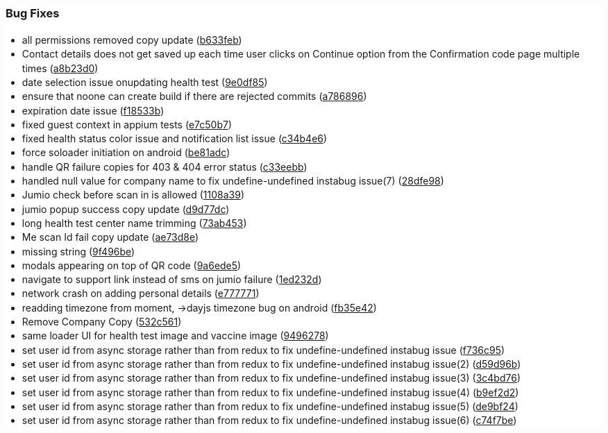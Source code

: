 
### Bug Fixes

* all permissions removed copy update ([b633feb](https://github.com/uCreateit/testedme-mobile/commit/b633febe9279bf6cbe86ec633be0cedcb5623508))
* Contact details does not get saved up each time user clicks on Continue option from the Confirmation code page multiple times ([a8b23d0](https://github.com/uCreateit/testedme-mobile/commit/a8b23d0f4537b7facfff9061fb53b9d61ef9a0ea))
* date selection issue onupdating health test ([9e0df85](https://github.com/uCreateit/testedme-mobile/commit/9e0df8548c19cdde179f21507f61c09e6473d592))
* ensure that noone can create build if there are rejected commits ([a786896](https://github.com/uCreateit/testedme-mobile/commit/a786896cb4ca40463bef32df9db998e63f70d474))
* expiration date issue ([f18533b](https://github.com/uCreateit/testedme-mobile/commit/f18533bdf12543d5b89c1fa979f072e4031f5828))
* fixed guest context in appium tests ([e7c50b7](https://github.com/uCreateit/testedme-mobile/commit/e7c50b74348d32a440ba0350073381872fc6978d))
* fixed health status color issue and notification list issue ([c34b4e6](https://github.com/uCreateit/testedme-mobile/commit/c34b4e61e09a3681749af08729a1a8efcc12bcce))
* force soloader initiation on android ([be81adc](https://github.com/uCreateit/testedme-mobile/commit/be81adc8e9ed2c096a685b4085b51d9b8ca11023))
* handle QR failure copies for 403 & 404 error status ([c33eebb](https://github.com/uCreateit/testedme-mobile/commit/c33eebb090e2ba490baf65a94887ceca8b2646b5))
* handled null value for company name to  fix undefine-undefined instabug issue(7) ([28dfe98](https://github.com/uCreateit/testedme-mobile/commit/28dfe9829491c464a827f7aa4515715482006ef6))
* Jumio check before scan in is allowed ([1108a39](https://github.com/uCreateit/testedme-mobile/commit/1108a39aea56848292817f9a039013ebf3c80f93))
* jumio popup success copy update ([d9d77dc](https://github.com/uCreateit/testedme-mobile/commit/d9d77dca59a77c24f6f020e992ea08c8867d1c70))
* long health test center name trimming ([73ab453](https://github.com/uCreateit/testedme-mobile/commit/73ab453723fd8d93b67212d3216b98c3a271c0ba))
* Me scan Id fail copy update ([ae73d8e](https://github.com/uCreateit/testedme-mobile/commit/ae73d8e20a2c60257efc989226915b7cb4da912b))
* missing string ([9f496be](https://github.com/uCreateit/testedme-mobile/commit/9f496bed558c57e087344dc4a34f4c713488591f))
* modals appearing on top of QR code ([9a6ede5](https://github.com/uCreateit/testedme-mobile/commit/9a6ede5b3a32f74638eb11d5b7d9fb61e0e8e120))
* navigate to support link instead of sms on jumio failure ([1ed232d](https://github.com/uCreateit/testedme-mobile/commit/1ed232d5e10ee5dbbdcec90b4b0d0141d00e3752))
* network crash on adding personal details ([e777771](https://github.com/uCreateit/testedme-mobile/commit/e777771c72ef2dd90e001cd8a220c14abf11c3fb))
* readding timezone from moment, ->dayjs timezone bug on android ([fb35e42](https://github.com/uCreateit/testedme-mobile/commit/fb35e42fd59b0b1a85417f377e65dffbd239f49b))
* Remove Company Copy ([532c561](https://github.com/uCreateit/testedme-mobile/commit/532c561a87a023ec19271534084dd04ed8fcedac))
* same loader UI for health test image and vaccine image ([9496278](https://github.com/uCreateit/testedme-mobile/commit/9496278225aa78331536f65fb2fc16b3c3e6519e))
* set user id from async storage rather than from redux to fix undefine-undefined instabug issue ([f736c95](https://github.com/uCreateit/testedme-mobile/commit/f736c95ba1a1467bbd002a84392bcf1456309979))
* set user id from async storage rather than from redux to fix undefine-undefined instabug issue(2) ([d59d96b](https://github.com/uCreateit/testedme-mobile/commit/d59d96b88705919703cc536865f3ed7c0cc30246))
* set user id from async storage rather than from redux to fix undefine-undefined instabug issue(3) ([3c4bd76](https://github.com/uCreateit/testedme-mobile/commit/3c4bd76b4c0bce0c28b2a7de990161b152530e9d))
* set user id from async storage rather than from redux to fix undefine-undefined instabug issue(4) ([b9ef2d2](https://github.com/uCreateit/testedme-mobile/commit/b9ef2d2ec26851331492d4f07244fdd7a2cd5c62))
* set user id from async storage rather than from redux to fix undefine-undefined instabug issue(5) ([de9bf24](https://github.com/uCreateit/testedme-mobile/commit/de9bf24b04dddebdb2b9d633cad696f1f7f3cbfd))
* set user id from async storage rather than from redux to fix undefine-undefined instabug issue(6) ([c74f7be](https://github.com/uCreateit/testedme-mobile/commit/c74f7be826e7a5c917dd07b969e84d1b7cf78538))